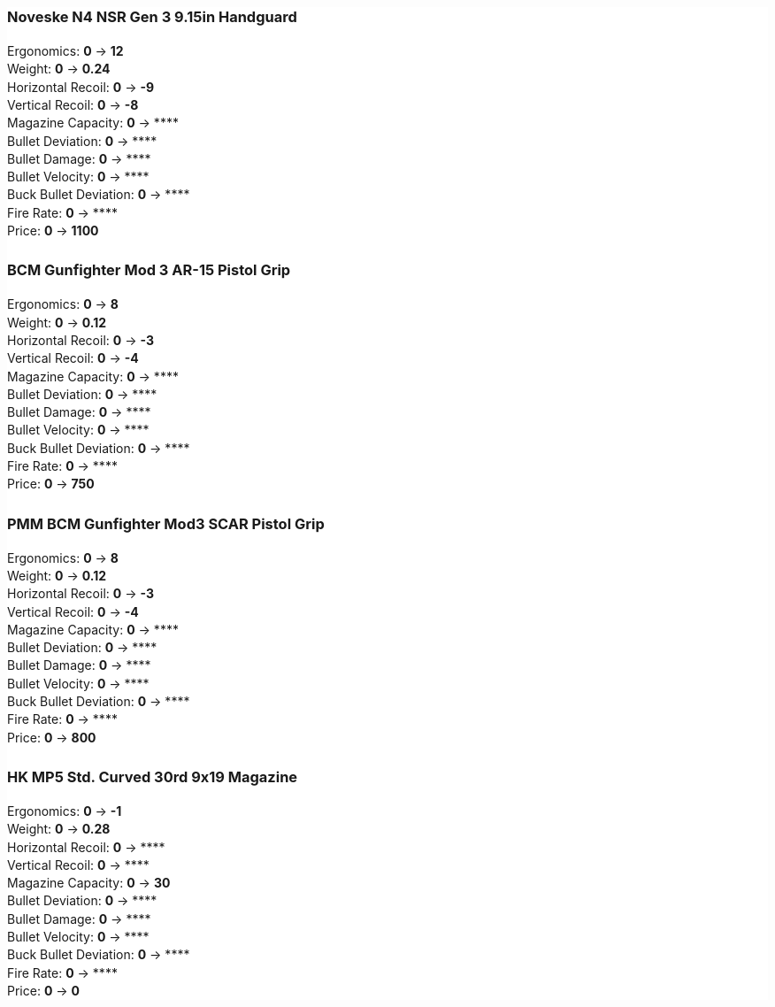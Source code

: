 ### Noveske N4 NSR Gen 3 9.15in Handguard

Ergonomics: **0** -> **12** \
Weight: **0** -> **0.24** \
Horizontal Recoil: **0** -> **-9** \
Vertical Recoil: **0** -> **-8** \
Magazine Capacity: **0** -> **** \
Bullet Deviation: **0** -> **** \
Bullet Damage: **0** -> **** \
Bullet Velocity: **0** -> **** \
Buck Bullet Deviation: **0** -> **** \
Fire Rate: **0** -> **** \
Price: **0** -> **1100**

### BCM Gunfighter Mod 3 AR-15 Pistol Grip

Ergonomics: **0** -> **8** \
Weight: **0** -> **0.12** \
Horizontal Recoil: **0** -> **-3** \
Vertical Recoil: **0** -> **-4** \
Magazine Capacity: **0** -> **** \
Bullet Deviation: **0** -> **** \
Bullet Damage: **0** -> **** \
Bullet Velocity: **0** -> **** \
Buck Bullet Deviation: **0** -> **** \
Fire Rate: **0** -> **** \
Price: **0** -> **750**

### PMM BCM Gunfighter Mod3 SCAR Pistol Grip

Ergonomics: **0** -> **8** \
Weight: **0** -> **0.12** \
Horizontal Recoil: **0** -> **-3** \
Vertical Recoil: **0** -> **-4** \
Magazine Capacity: **0** -> **** \
Bullet Deviation: **0** -> **** \
Bullet Damage: **0** -> **** \
Bullet Velocity: **0** -> **** \
Buck Bullet Deviation: **0** -> **** \
Fire Rate: **0** -> **** \
Price: **0** -> **800**

### HK MP5 Std. Curved 30rd 9x19 Magazine

Ergonomics: **0** -> **-1** \
Weight: **0** -> **0.28** \
Horizontal Recoil: **0** -> **** \
Vertical Recoil: **0** -> **** \
Magazine Capacity: **0** -> **30** \
Bullet Deviation: **0** -> **** \
Bullet Damage: **0** -> **** \
Bullet Velocity: **0** -> **** \
Buck Bullet Deviation: **0** -> **** \
Fire Rate: **0** -> **** \
Price: **0** -> **0**
